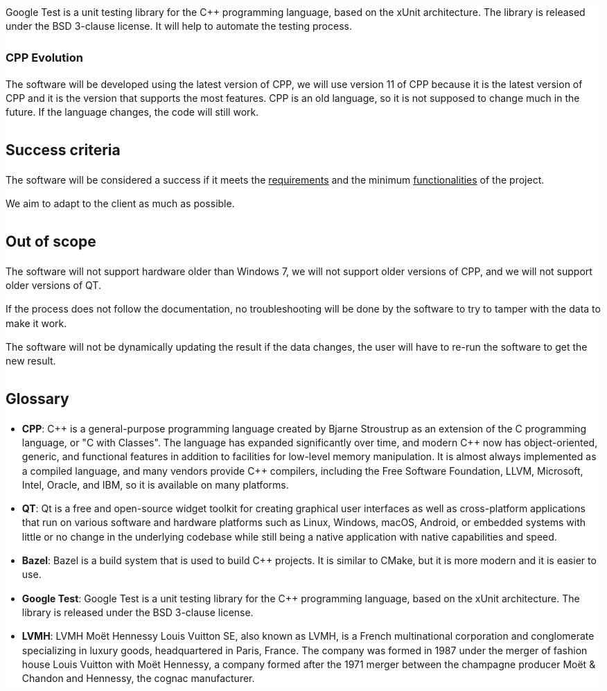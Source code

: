 Google Test is a unit testing library for the C++ programming language, based on the xUnit architecture. The library is released under the BSD 3-clause license.
It will help to automate the testing process.

### CPP Evolution

The software will be developed using the latest version of CPP, we will use version 11 of CPP because it is the latest version of CPP and it is the version that supports the most features.
CPP is an old language, so it is not supposed to change much in the future.
If the language changes, the code will still work.

## Success criteria

The software will be considered a success if it meets the [requirements](#requirements) and the minimum [functionalities](#functionalities) of the project.

We aim to adapt to the client as much as possible.

## Out of scope

The software will not support hardware older than Windows 7, we will not support older versions of CPP, and we will not support older versions of QT.

If the process does not follow the documentation, no troubleshooting will be done by the software to try to tamper with the data to make it work.

The software will not be dynamically updating the result if the data changes, the user will have to re-run the software to get the new result.

## Glossary

- **CPP**: C++ is a general-purpose programming language created by Bjarne Stroustrup as an extension of the C programming language, or "C with Classes". The language has expanded significantly over time, and modern C++ now has object-oriented, generic, and functional features in addition to facilities for low-level memory manipulation. It is almost always implemented as a compiled language, and many vendors provide C++ compilers, including the Free Software Foundation, LLVM, Microsoft, Intel, Oracle, and IBM, so it is available on many platforms.

- **QT**: Qt is a free and open-source widget toolkit for creating graphical user interfaces as well as cross-platform applications that run on various software and hardware platforms such as Linux, Windows, macOS, Android, or embedded systems with little or no change in the underlying codebase while still being a native application with native capabilities and speed.

- **Bazel**: Bazel is a build system that is used to build C++ projects. It is similar to CMake, but it is more modern and it is easier to use.

- **Google Test**: Google Test is a unit testing library for the C++ programming language, based on the xUnit architecture. The library is released under the BSD 3-clause license.

- **LVMH**: LVMH Moët Hennessy Louis Vuitton SE, also known as LVMH, is a French multinational corporation and conglomerate specializing in luxury goods, headquartered in Paris, France. The company was formed in 1987 under the merger of fashion house Louis Vuitton with Moët Hennessy, a company formed after the 1971 merger between the champagne producer Moët & Chandon and Hennessy, the cognac manufacturer.
